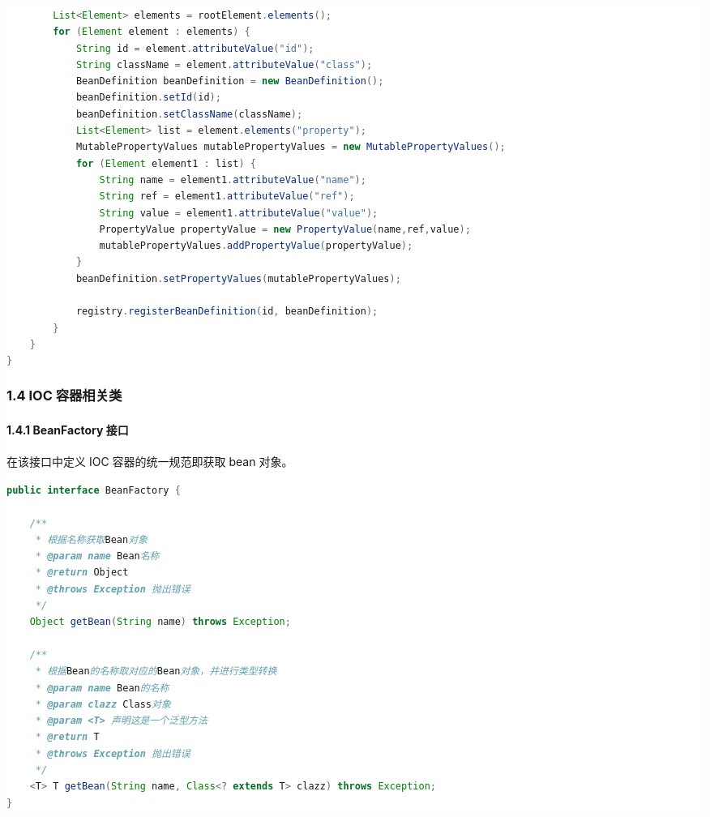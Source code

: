 ```java
        List<Element> elements = rootElement.elements();
        for (Element element : elements) {
            String id = element.attributeValue("id");
            String className = element.attributeValue("class");
            BeanDefinition beanDefinition = new BeanDefinition();
            beanDefinition.setId(id);
            beanDefinition.setClassName(className);
            List<Element> list = element.elements("property");
            MutablePropertyValues mutablePropertyValues = new MutablePropertyValues();
            for (Element element1 : list) {
                String name = element1.attributeValue("name");
                String ref = element1.attributeValue("ref");
                String value = element1.attributeValue("value");
                PropertyValue propertyValue = new PropertyValue(name,ref,value);
                mutablePropertyValues.addPropertyValue(propertyValue);
            }
            beanDefinition.setPropertyValues(mutablePropertyValues);

            registry.registerBeanDefinition(id, beanDefinition);
        }
    }
}
```

### 1.4 IOC 容器相关类

#### 1.4.1 BeanFactory 接口

在该接口中定义 IOC 容器的统一规范即获取 bean 对象。

```java
public interface BeanFactory {

    /**
     * 根据名称获取Bean对象
     * @param name Bean名称
     * @return Object
     * @throws Exception 抛出错误
     */
    Object getBean(String name) throws Exception;

    /**
     * 根据Bean的名称取对应的Bean对象，并进行类型转换
     * @param name Bean的名称
     * @param clazz Class对象
     * @param <T> 声明这是一个泛型方法
     * @return T
     * @throws Exception 抛出错误
     */
    <T> T getBean(String name, Class<? extends T> clazz) throws Exception;
}
```
